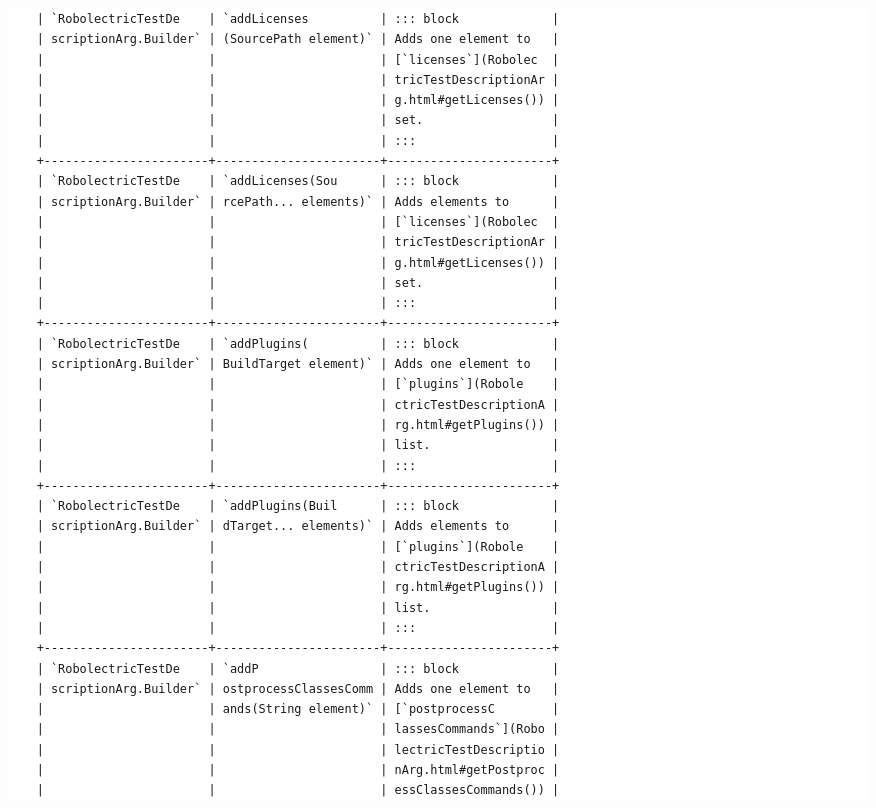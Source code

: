         | `RobolectricTestDe    | `addLicenses          | ::: block             |
        | scriptionArg.Builder` | ​(SourcePath element)` | Adds one element to   |
        |                       |                       | [`licenses`](Robolec  |
        |                       |                       | tricTestDescriptionAr |
        |                       |                       | g.html#getLicenses()) |
        |                       |                       | set.                  |
        |                       |                       | :::                   |
        +-----------------------+-----------------------+-----------------------+
        | `RobolectricTestDe    | `addLicenses​(Sou      | ::: block             |
        | scriptionArg.Builder` | rcePath... elements)` | Adds elements to      |
        |                       |                       | [`licenses`](Robolec  |
        |                       |                       | tricTestDescriptionAr |
        |                       |                       | g.html#getLicenses()) |
        |                       |                       | set.                  |
        |                       |                       | :::                   |
        +-----------------------+-----------------------+-----------------------+
        | `RobolectricTestDe    | `addPlugins​(          | ::: block             |
        | scriptionArg.Builder` | BuildTarget element)` | Adds one element to   |
        |                       |                       | [`plugins`](Robole    |
        |                       |                       | ctricTestDescriptionA |
        |                       |                       | rg.html#getPlugins()) |
        |                       |                       | list.                 |
        |                       |                       | :::                   |
        +-----------------------+-----------------------+-----------------------+
        | `RobolectricTestDe    | `addPlugins​(Buil      | ::: block             |
        | scriptionArg.Builder` | dTarget... elements)` | Adds elements to      |
        |                       |                       | [`plugins`](Robole    |
        |                       |                       | ctricTestDescriptionA |
        |                       |                       | rg.html#getPlugins()) |
        |                       |                       | list.                 |
        |                       |                       | :::                   |
        +-----------------------+-----------------------+-----------------------+
        | `RobolectricTestDe    | `addP                 | ::: block             |
        | scriptionArg.Builder` | ostprocessClassesComm | Adds one element to   |
        |                       | ands​(String element)` | [`postprocessC        |
        |                       |                       | lassesCommands`](Robo |
        |                       |                       | lectricTestDescriptio |
        |                       |                       | nArg.html#getPostproc |
        |                       |                       | essClassesCommands()) |